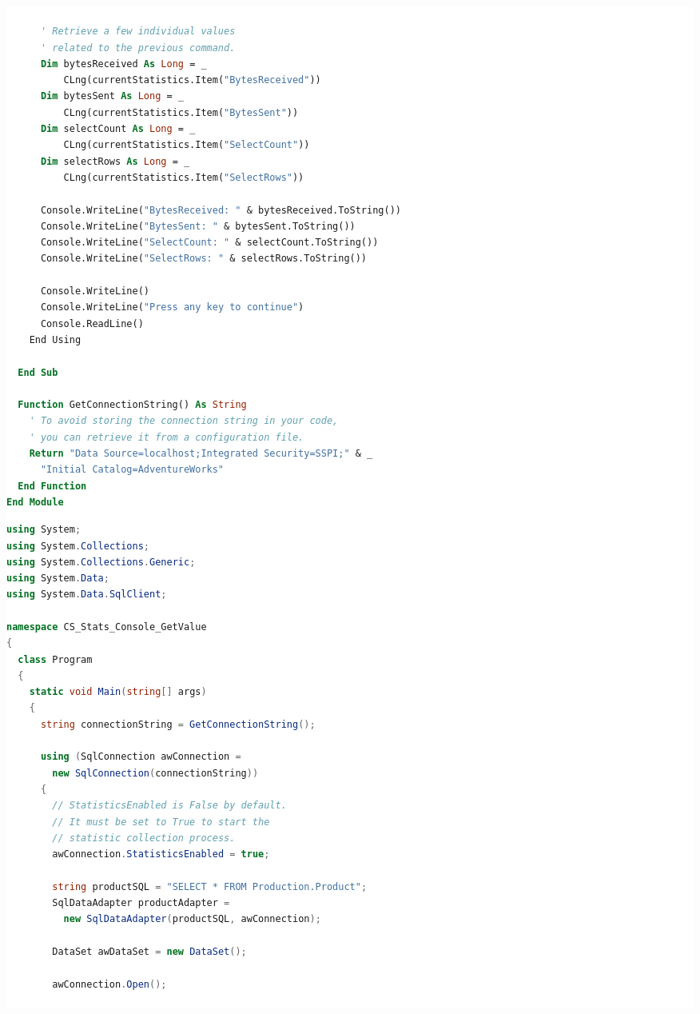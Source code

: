 ```vb  
  
      ' Retrieve a few individual values  
      ' related to the previous command.  
      Dim bytesReceived As Long = _  
          CLng(currentStatistics.Item("BytesReceived"))  
      Dim bytesSent As Long = _  
          CLng(currentStatistics.Item("BytesSent"))  
      Dim selectCount As Long = _  
          CLng(currentStatistics.Item("SelectCount"))  
      Dim selectRows As Long = _  
          CLng(currentStatistics.Item("SelectRows"))  
  
      Console.WriteLine("BytesReceived: " & bytesReceived.ToString())  
      Console.WriteLine("BytesSent: " & bytesSent.ToString())  
      Console.WriteLine("SelectCount: " & selectCount.ToString())  
      Console.WriteLine("SelectRows: " & selectRows.ToString())  
  
      Console.WriteLine()  
      Console.WriteLine("Press any key to continue")  
      Console.ReadLine()  
    End Using  
  
  End Sub  
  
  Function GetConnectionString() As String  
    ' To avoid storing the connection string in your code,  
    ' you can retrieve it from a configuration file.  
    Return "Data Source=localhost;Integrated Security=SSPI;" & _  
      "Initial Catalog=AdventureWorks"  
  End Function  
End Module  
```  
  
```csharp  
using System;  
using System.Collections;  
using System.Collections.Generic;  
using System.Data;  
using System.Data.SqlClient;  
  
namespace CS_Stats_Console_GetValue  
{  
  class Program  
  {  
    static void Main(string[] args)  
    {  
      string connectionString = GetConnectionString();  
  
      using (SqlConnection awConnection =
        new SqlConnection(connectionString))  
      {  
        // StatisticsEnabled is False by default.  
        // It must be set to True to start the
        // statistic collection process.  
        awConnection.StatisticsEnabled = true;  
  
        string productSQL = "SELECT * FROM Production.Product";  
        SqlDataAdapter productAdapter =
          new SqlDataAdapter(productSQL, awConnection);  
  
        DataSet awDataSet = new DataSet();  
  
        awConnection.Open();  
  
```